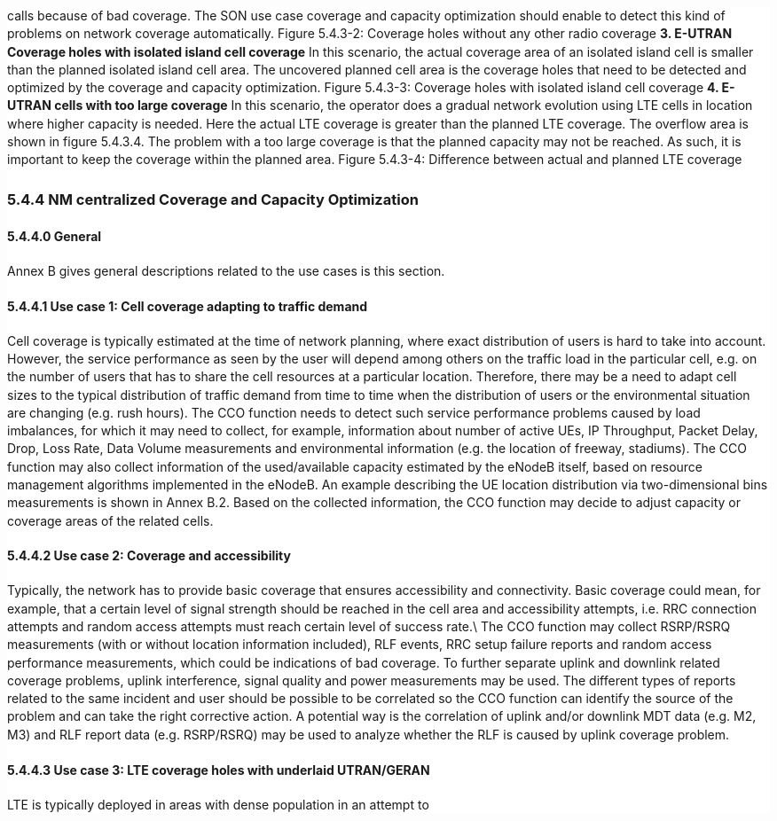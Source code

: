calls because of bad coverage. The SON use case coverage and capacity
optimization should enable to detect this kind of problems on network coverage
automatically.
Figure 5.4.3-2: Coverage holes without any other radio coverage
**3\. E-UTRAN Coverage holes with isolated island cell coverage**
In this scenario, the actual coverage area of an isolated island cell is
smaller than the planned isolated island cell area. The uncovered planned cell
area is the coverage holes that need to be detected and optimized by the
coverage and capacity optimization.
Figure 5.4.3-3: Coverage holes with isolated island cell coverage
**4\. E-UTRAN cells with too large coverage**
In this scenario, the operator does a gradual network evolution using LTE
cells in location where higher capacity is needed. Here the actual LTE
coverage is greater than the planned LTE coverage. The overflow area is shown
in figure 5.4.3.4. The problem with a too large coverage is that the planned
capacity may not be reached. As such, it is important to keep the coverage
within the planned area.
Figure 5.4.3-4: Difference between actual and planned LTE coverage
### 5.4.4 NM centralized Coverage and Capacity Optimization
#### 5.4.4.0 General
Annex B gives general descriptions related to the use cases is this section.
#### 5.4.4.1 Use case 1: Cell coverage adapting to traffic demand
Cell coverage is typically estimated at the time of network planning, where
exact distribution of users is hard to take into account. However, the service
performance as seen by the user will depend among others on the traffic load
in the particular cell, e.g. on the number of users that has to share the cell
resources at a particular location. Therefore, there may be a need to adapt
cell sizes to the typical distribution of traffic demand from time to time
when the distribution of users or the environmental situation are changing
(e.g. rush hours).
The CCO function needs to detect such service performance problems caused by
load imbalances, for which it may need to collect, for example, information
about number of active UEs, IP Throughput, Packet Delay, Drop, Loss Rate, Data
Volume measurements and environmental information (e.g. the location of
freeway, stadiums). The CCO function may also collect information of the
used/available capacity estimated by the eNodeB itself, based on resource
management algorithms implemented in the eNodeB. An example describing the UE
location distribution via two-dimensional bins measurements is shown in Annex
B.2.
Based on the collected information, the CCO function may decide to adjust
capacity or coverage areas of the related cells.
#### 5.4.4.2 Use case 2: Coverage and accessibility
Typically, the network has to provide basic coverage that ensures
accessibility and connectivity. Basic coverage could mean, for example, that a
certain level of signal strength should be reached in the cell area and
accessibility attempts, i.e. RRC connection attempts and random access
attempts must reach certain level of success rate.\ The CCO function may
collect RSRP/RSRQ measurements (with or without location information
included), RLF events, RRC setup failure reports and random access performance
measurements, which could be indications of bad coverage. To further separate
uplink and downlink related coverage problems, uplink interference, signal
quality and power measurements may be used. The different types of reports
related to the same incident and user should be possible to be correlated so
the CCO function can identify the source of the problem and can take the right
corrective action. A potential way is the correlation of uplink and/or
downlink MDT data (e.g. M2, M3) and RLF report data (e.g. RSRP/RSRQ) may be
used to analyze whether the RLF is caused by uplink coverage problem.
#### 5.4.4.3 Use case 3: LTE coverage holes with underlaid UTRAN/GERAN
LTE is typically deployed in areas with dense population in an attempt to